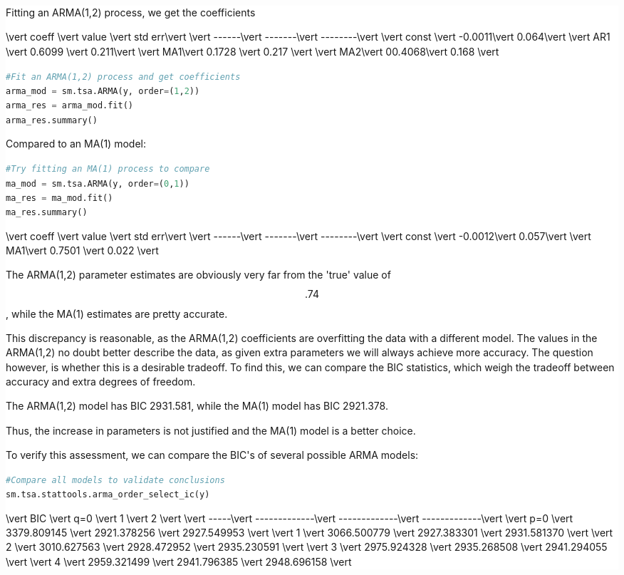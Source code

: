 Fitting an ARMA(1,2) process, we get the coefficients

\vert coeff \vert  value \vert  std err\vert 
\vert ------\vert -------\vert --------\vert 
\vert const \vert  -0.0011\vert  0.064\vert 
\vert  AR1 \vert  0.6099 \vert  0.211\vert 
\vert MA1\vert  0.1728 \vert  0.217 \vert 
\vert MA2\vert  00.4068\vert  0.168 \vert 

```python
#Fit an ARMA(1,2) process and get coefficients
arma_mod = sm.tsa.ARMA(y, order=(1,2))
arma_res = arma_mod.fit()
arma_res.summary()
```

Compared to an MA(1) model:

```python
#Try fitting an MA(1) process to compare
ma_mod = sm.tsa.ARMA(y, order=(0,1))
ma_res = ma_mod.fit()
ma_res.summary()
```

\vert coeff \vert  value \vert  std err\vert 
\vert ------\vert -------\vert --------\vert 
\vert const \vert  -0.0012\vert  0.057\vert 
\vert MA1\vert  0.7501 \vert  0.022 \vert 

The ARMA(1,2) parameter estimates are obviously very far from the 'true' value of $$.74$$, while the MA(1) estimates are pretty accurate.

This discrepancy is reasonable, as the ARMA(1,2) coefficients are overfitting the data with a different model. The values in the ARMA(1,2) no doubt better describe the data, as given extra parameters we will always achieve more accuracy. The question however, is whether this is a desirable tradeoff. To find this, we can compare the BIC statistics, which weigh the tradeoff between accuracy and extra degrees of freedom.

The ARMA(1,2) model has BIC 2931.581, while the MA(1) model has BIC 2921.378.

Thus, the increase in parameters is not justified and the MA(1) model is a better choice.

To verify this assessment, we can compare the BIC's of several possible ARMA models:

```python
#Compare all models to validate conclusions
sm.tsa.stattools.arma_order_select_ic(y)
```


\vert  BIC \vert  q=0         \vert  1           \vert  2           \vert 
\vert -----\vert -------------\vert -------------\vert -------------\vert 
\vert  p=0 \vert  3379.809145 \vert  2921.378256 \vert  2927.549953 \vert 
\vert  1   \vert  3066.500779 \vert  2927.383301 \vert  2931.581370 \vert 
\vert  2   \vert  3010.627563 \vert  2928.472952 \vert  2935.230591 \vert 
\vert  3   \vert  2975.924328 \vert  2935.268508 \vert  2941.294055 \vert 
\vert  4   \vert  2959.321499 \vert  2941.796385 \vert  2948.696158 \vert 
